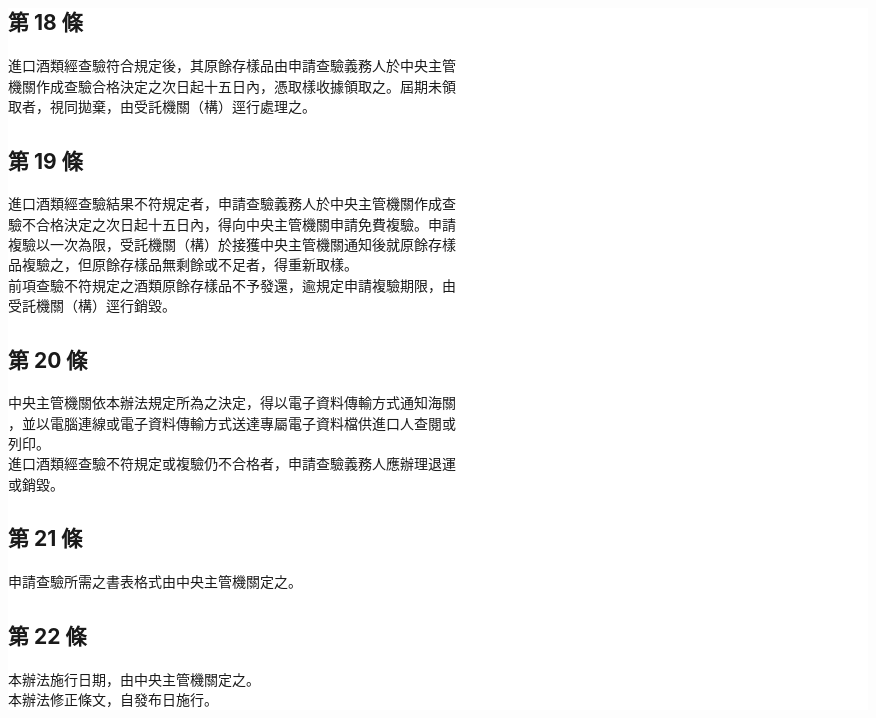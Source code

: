 第 18 條
--------
進口酒類經查驗符合規定後，其原餘存樣品由申請查驗義務人於中央主管  
機關作成查驗合格決定之次日起十五日內，憑取樣收據領取之。屆期未領  
取者，視同拋棄，由受託機關（構）逕行處理之。

第 19 條
--------
進口酒類經查驗結果不符規定者，申請查驗義務人於中央主管機關作成查  
驗不合格決定之次日起十五日內，得向中央主管機關申請免費複驗。申請  
複驗以一次為限，受託機關（構）於接獲中央主管機關通知後就原餘存樣  
品複驗之，但原餘存樣品無剩餘或不足者，得重新取樣。  
前項查驗不符規定之酒類原餘存樣品不予發還，逾規定申請複驗期限，由  
受託機關（構）逕行銷毀。

第 20 條
--------
中央主管機關依本辦法規定所為之決定，得以電子資料傳輸方式通知海關  
，並以電腦連線或電子資料傳輸方式送達專屬電子資料檔供進口人查閱或  
列印。  
進口酒類經查驗不符規定或複驗仍不合格者，申請查驗義務人應辦理退運  
或銷毀。

第 21 條
--------
申請查驗所需之書表格式由中央主管機關定之。

第 22 條
--------
本辦法施行日期，由中央主管機關定之。  
本辦法修正條文，自發布日施行。


